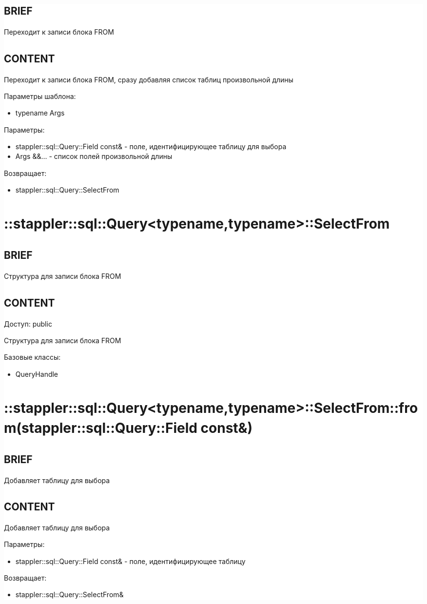 ## BRIEF

Переходит к записи блока FROM

## CONTENT

Переходит к записи блока FROM, сразу добавляя список таблиц произвольной длины

Параметры шаблона:
* typename Args

Параметры:
* stappler::sql::Query::Field const& - поле, идентифицирующее таблицу для выбора
* Args &&... - список полей произвольной длины

Возвращает:
* stappler::sql::Query::SelectFrom

# ::stappler::sql::Query<typename,typename>::SelectFrom

## BRIEF

Структура для записи блока FROM

## CONTENT

Доступ: public

Структура для записи блока FROM

Базовые классы:
* QueryHandle


# ::stappler::sql::Query<typename,typename>::SelectFrom::from(stappler::sql::Query::Field const&)

## BRIEF

Добавляет таблицу для выбора

## CONTENT

Добавляет таблицу для выбора

Параметры:
* stappler::sql::Query::Field const& - поле, идентифицирующее таблицу

Возвращает:
* stappler::sql::Query::SelectFrom&

